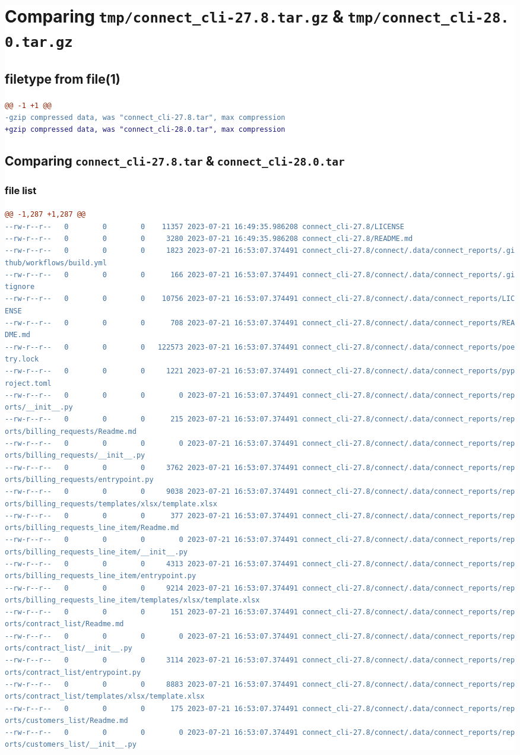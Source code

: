 # Comparing `tmp/connect_cli-27.8.tar.gz` & `tmp/connect_cli-28.0.tar.gz`

## filetype from file(1)

```diff
@@ -1 +1 @@
-gzip compressed data, was "connect_cli-27.8.tar", max compression
+gzip compressed data, was "connect_cli-28.0.tar", max compression
```

## Comparing `connect_cli-27.8.tar` & `connect_cli-28.0.tar`

### file list

```diff
@@ -1,287 +1,287 @@
--rw-r--r--   0        0        0    11357 2023-07-21 16:49:35.986208 connect_cli-27.8/LICENSE
--rw-r--r--   0        0        0     3280 2023-07-21 16:49:35.986208 connect_cli-27.8/README.md
--rw-r--r--   0        0        0     1823 2023-07-21 16:53:07.374491 connect_cli-27.8/connect/.data/connect_reports/.github/workflows/build.yml
--rw-r--r--   0        0        0      166 2023-07-21 16:53:07.374491 connect_cli-27.8/connect/.data/connect_reports/.gitignore
--rw-r--r--   0        0        0    10756 2023-07-21 16:53:07.374491 connect_cli-27.8/connect/.data/connect_reports/LICENSE
--rw-r--r--   0        0        0      708 2023-07-21 16:53:07.374491 connect_cli-27.8/connect/.data/connect_reports/README.md
--rw-r--r--   0        0        0   122573 2023-07-21 16:53:07.374491 connect_cli-27.8/connect/.data/connect_reports/poetry.lock
--rw-r--r--   0        0        0     1221 2023-07-21 16:53:07.374491 connect_cli-27.8/connect/.data/connect_reports/pyproject.toml
--rw-r--r--   0        0        0        0 2023-07-21 16:53:07.374491 connect_cli-27.8/connect/.data/connect_reports/reports/__init__.py
--rw-r--r--   0        0        0      215 2023-07-21 16:53:07.374491 connect_cli-27.8/connect/.data/connect_reports/reports/billing_requests/Readme.md
--rw-r--r--   0        0        0        0 2023-07-21 16:53:07.374491 connect_cli-27.8/connect/.data/connect_reports/reports/billing_requests/__init__.py
--rw-r--r--   0        0        0     3762 2023-07-21 16:53:07.374491 connect_cli-27.8/connect/.data/connect_reports/reports/billing_requests/entrypoint.py
--rw-r--r--   0        0        0     9038 2023-07-21 16:53:07.374491 connect_cli-27.8/connect/.data/connect_reports/reports/billing_requests/templates/xlsx/template.xlsx
--rw-r--r--   0        0        0      377 2023-07-21 16:53:07.374491 connect_cli-27.8/connect/.data/connect_reports/reports/billing_requests_line_item/Readme.md
--rw-r--r--   0        0        0        0 2023-07-21 16:53:07.374491 connect_cli-27.8/connect/.data/connect_reports/reports/billing_requests_line_item/__init__.py
--rw-r--r--   0        0        0     4313 2023-07-21 16:53:07.374491 connect_cli-27.8/connect/.data/connect_reports/reports/billing_requests_line_item/entrypoint.py
--rw-r--r--   0        0        0     9214 2023-07-21 16:53:07.374491 connect_cli-27.8/connect/.data/connect_reports/reports/billing_requests_line_item/templates/xlsx/template.xlsx
--rw-r--r--   0        0        0      151 2023-07-21 16:53:07.374491 connect_cli-27.8/connect/.data/connect_reports/reports/contract_list/Readme.md
--rw-r--r--   0        0        0        0 2023-07-21 16:53:07.374491 connect_cli-27.8/connect/.data/connect_reports/reports/contract_list/__init__.py
--rw-r--r--   0        0        0     3114 2023-07-21 16:53:07.374491 connect_cli-27.8/connect/.data/connect_reports/reports/contract_list/entrypoint.py
--rw-r--r--   0        0        0     8883 2023-07-21 16:53:07.374491 connect_cli-27.8/connect/.data/connect_reports/reports/contract_list/templates/xlsx/template.xlsx
--rw-r--r--   0        0        0      175 2023-07-21 16:53:07.374491 connect_cli-27.8/connect/.data/connect_reports/reports/customers_list/Readme.md
--rw-r--r--   0        0        0        0 2023-07-21 16:53:07.374491 connect_cli-27.8/connect/.data/connect_reports/reports/customers_list/__init__.py
```